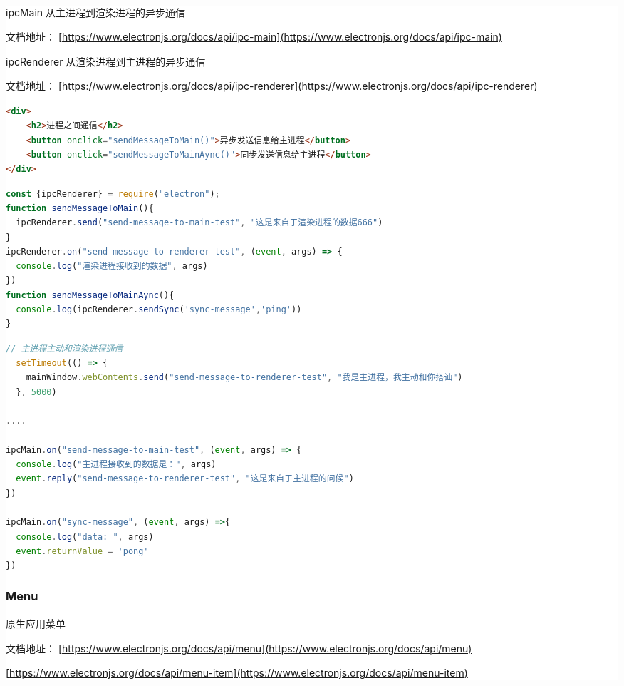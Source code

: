 ipcMain 从主进程到渲染进程的异步通信

文档地址： [https://www.electronjs.org/docs/api/ipc-main](https://www.electronjs.org/docs/api/ipc-main)

ipcRenderer 从渲染进程到主进程的异步通信

文档地址： [https://www.electronjs.org/docs/api/ipc-renderer](https://www.electronjs.org/docs/api/ipc-renderer)

```html
<div>
    <h2>进程之间通信</h2>
    <button onclick="sendMessageToMain()">异步发送信息给主进程</button>
    <button onclick="sendMessageToMainAync()">同步发送信息给主进程</button>
</div>
```

```javascript
const {ipcRenderer} = require("electron");
function sendMessageToMain(){
  ipcRenderer.send("send-message-to-main-test", "这是来自于渲染进程的数据666")
}
ipcRenderer.on("send-message-to-renderer-test", (event, args) => {
  console.log("渲染进程接收到的数据", args)
})
function sendMessageToMainAync(){
  console.log(ipcRenderer.sendSync('sync-message','ping'))
}
```

```javascript
// 主进程主动和渲染进程通信
  setTimeout(() => {
    mainWindow.webContents.send("send-message-to-renderer-test", "我是主进程，我主动和你搭讪")
  }, 5000)

....

ipcMain.on("send-message-to-main-test", (event, args) => {
  console.log("主进程接收到的数据是：", args)
  event.reply("send-message-to-renderer-test", "这是来自于主进程的问候")
})

ipcMain.on("sync-message", (event, args) =>{
  console.log("data: ", args)
  event.returnValue = 'pong'
})
```

### Menu

原生应用菜单

文档地址： [https://www.electronjs.org/docs/api/menu](https://www.electronjs.org/docs/api/menu)

[https://www.electronjs.org/docs/api/menu-item](https://www.electronjs.org/docs/api/menu-item)
